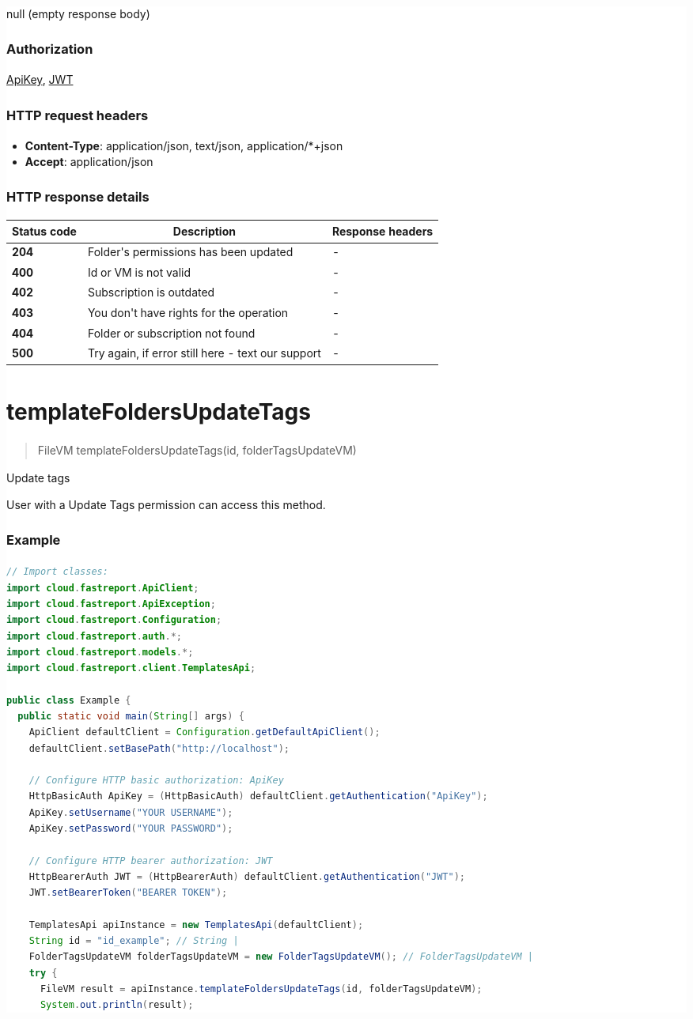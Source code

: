null (empty response body)

### Authorization

[ApiKey](../README.md#ApiKey), [JWT](../README.md#JWT)

### HTTP request headers

 - **Content-Type**: application/json, text/json, application/*+json
 - **Accept**: application/json

### HTTP response details
| Status code | Description | Response headers |
|-------------|-------------|------------------|
| **204** | Folder&#39;s permissions has been updated |  -  |
| **400** | Id or VM is not valid |  -  |
| **402** | Subscription is outdated |  -  |
| **403** | You don&#39;t have rights for the operation |  -  |
| **404** | Folder or subscription not found |  -  |
| **500** | Try again, if error still here - text our support |  -  |

<a id="templateFoldersUpdateTags"></a>
# **templateFoldersUpdateTags**
> FileVM templateFoldersUpdateTags(id, folderTagsUpdateVM)

Update tags

User with a Update Tags permission can access this method.

### Example
```java
// Import classes:
import cloud.fastreport.ApiClient;
import cloud.fastreport.ApiException;
import cloud.fastreport.Configuration;
import cloud.fastreport.auth.*;
import cloud.fastreport.models.*;
import cloud.fastreport.client.TemplatesApi;

public class Example {
  public static void main(String[] args) {
    ApiClient defaultClient = Configuration.getDefaultApiClient();
    defaultClient.setBasePath("http://localhost");
    
    // Configure HTTP basic authorization: ApiKey
    HttpBasicAuth ApiKey = (HttpBasicAuth) defaultClient.getAuthentication("ApiKey");
    ApiKey.setUsername("YOUR USERNAME");
    ApiKey.setPassword("YOUR PASSWORD");

    // Configure HTTP bearer authorization: JWT
    HttpBearerAuth JWT = (HttpBearerAuth) defaultClient.getAuthentication("JWT");
    JWT.setBearerToken("BEARER TOKEN");

    TemplatesApi apiInstance = new TemplatesApi(defaultClient);
    String id = "id_example"; // String | 
    FolderTagsUpdateVM folderTagsUpdateVM = new FolderTagsUpdateVM(); // FolderTagsUpdateVM | 
    try {
      FileVM result = apiInstance.templateFoldersUpdateTags(id, folderTagsUpdateVM);
      System.out.println(result);
```